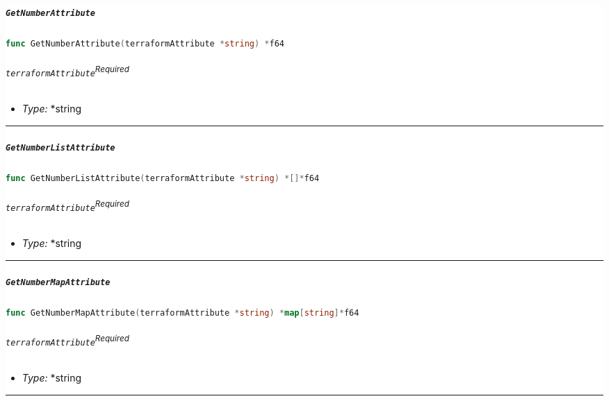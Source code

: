 ##### `GetNumberAttribute` <a name="GetNumberAttribute" id="@cdktf/provider-launchdarkly.dataLaunchdarklyTeamMembers.DataLaunchdarklyTeamMembersTeamMembersOutputReference.getNumberAttribute"></a>

```go
func GetNumberAttribute(terraformAttribute *string) *f64
```

###### `terraformAttribute`<sup>Required</sup> <a name="terraformAttribute" id="@cdktf/provider-launchdarkly.dataLaunchdarklyTeamMembers.DataLaunchdarklyTeamMembersTeamMembersOutputReference.getNumberAttribute.parameter.terraformAttribute"></a>

- *Type:* *string

---

##### `GetNumberListAttribute` <a name="GetNumberListAttribute" id="@cdktf/provider-launchdarkly.dataLaunchdarklyTeamMembers.DataLaunchdarklyTeamMembersTeamMembersOutputReference.getNumberListAttribute"></a>

```go
func GetNumberListAttribute(terraformAttribute *string) *[]*f64
```

###### `terraformAttribute`<sup>Required</sup> <a name="terraformAttribute" id="@cdktf/provider-launchdarkly.dataLaunchdarklyTeamMembers.DataLaunchdarklyTeamMembersTeamMembersOutputReference.getNumberListAttribute.parameter.terraformAttribute"></a>

- *Type:* *string

---

##### `GetNumberMapAttribute` <a name="GetNumberMapAttribute" id="@cdktf/provider-launchdarkly.dataLaunchdarklyTeamMembers.DataLaunchdarklyTeamMembersTeamMembersOutputReference.getNumberMapAttribute"></a>

```go
func GetNumberMapAttribute(terraformAttribute *string) *map[string]*f64
```

###### `terraformAttribute`<sup>Required</sup> <a name="terraformAttribute" id="@cdktf/provider-launchdarkly.dataLaunchdarklyTeamMembers.DataLaunchdarklyTeamMembersTeamMembersOutputReference.getNumberMapAttribute.parameter.terraformAttribute"></a>

- *Type:* *string

---
